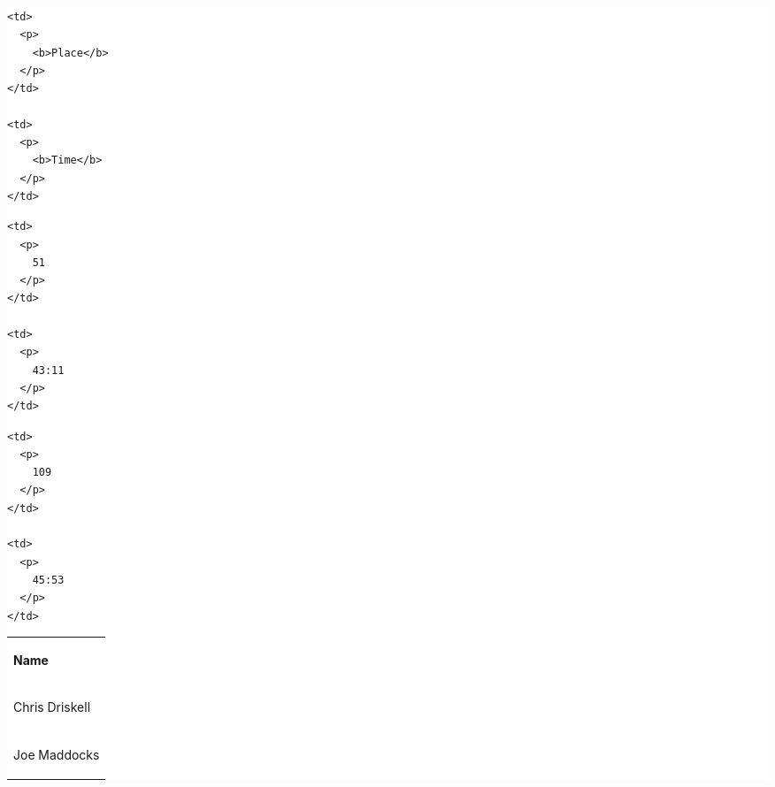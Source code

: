 <table>
  <tr>
    <td>
      <p>
        <b>Name</b>
      </p>
    </td>
    
    <td>
      <p>
        <b>Place</b>
      </p>
    </td>
    
    <td>
      <p>
        <b>Time</b>
      </p>
    </td>
  </tr>
  
  <tr>
    <td>
      <p>
        Chris Driskell
      </p>
    </td>
    
    <td>
      <p>
        51
      </p>
    </td>
    
    <td>
      <p>
        43:11
      </p>
    </td>
  </tr>
  
  <tr>
    <td>
      <p>
        Joe Maddocks
      </p>
    </td>
    
    <td>
      <p>
        109
      </p>
    </td>
    
    <td>
      <p>
        45:53
      </p>
    </td>
  </tr>
  